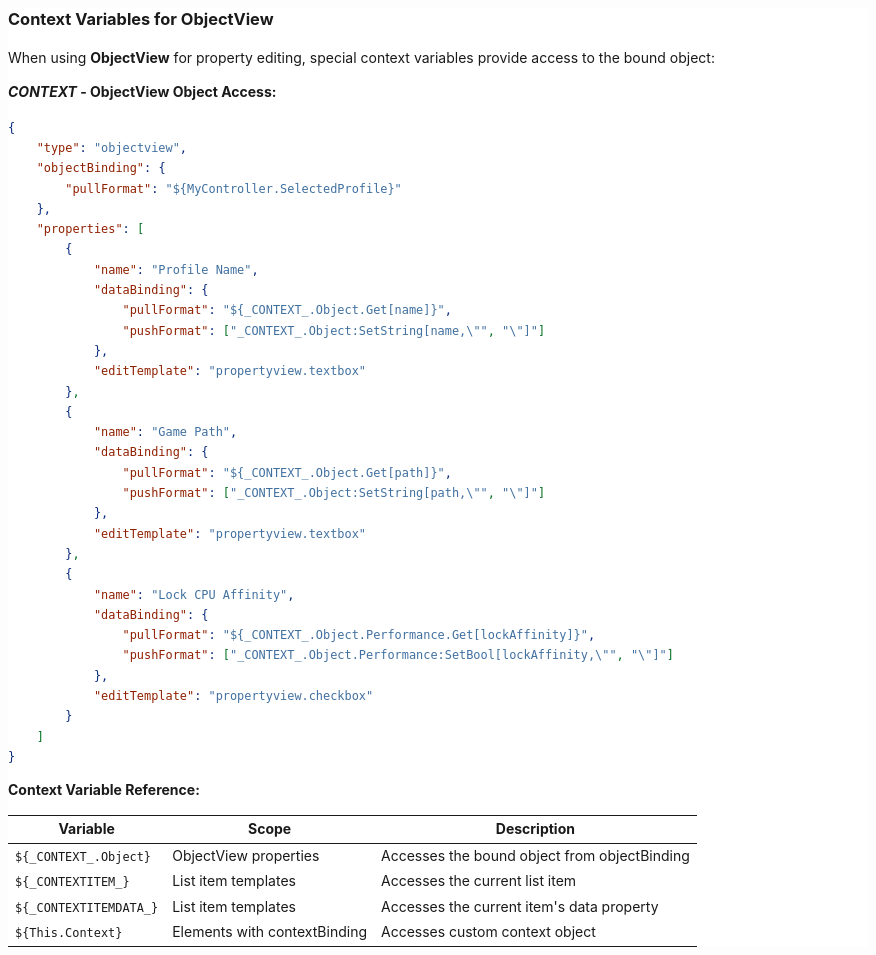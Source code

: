 ### Context Variables for ObjectView

When using **ObjectView** for property editing, special context variables provide access to the bound object:

**_CONTEXT_ - ObjectView Object Access:**

```json
{
    "type": "objectview",
    "objectBinding": {
        "pullFormat": "${MyController.SelectedProfile}"
    },
    "properties": [
        {
            "name": "Profile Name",
            "dataBinding": {
                "pullFormat": "${_CONTEXT_.Object.Get[name]}",
                "pushFormat": ["_CONTEXT_.Object:SetString[name,\"", "\"]"]
            },
            "editTemplate": "propertyview.textbox"
        },
        {
            "name": "Game Path",
            "dataBinding": {
                "pullFormat": "${_CONTEXT_.Object.Get[path]}",
                "pushFormat": ["_CONTEXT_.Object:SetString[path,\"", "\"]"]
            },
            "editTemplate": "propertyview.textbox"
        },
        {
            "name": "Lock CPU Affinity",
            "dataBinding": {
                "pullFormat": "${_CONTEXT_.Object.Performance.Get[lockAffinity]}",
                "pushFormat": ["_CONTEXT_.Object.Performance:SetBool[lockAffinity,\"", "\"]"]
            },
            "editTemplate": "propertyview.checkbox"
        }
    ]
}
```

**Context Variable Reference:**

| Variable | Scope | Description |
|----------|-------|-------------|
| `${_CONTEXT_.Object}` | ObjectView properties | Accesses the bound object from objectBinding |
| `${_CONTEXTITEM_}` | List item templates | Accesses the current list item |
| `${_CONTEXTITEMDATA_}` | List item templates | Accesses the current item's data property |
| `${This.Context}` | Elements with contextBinding | Accesses custom context object |
